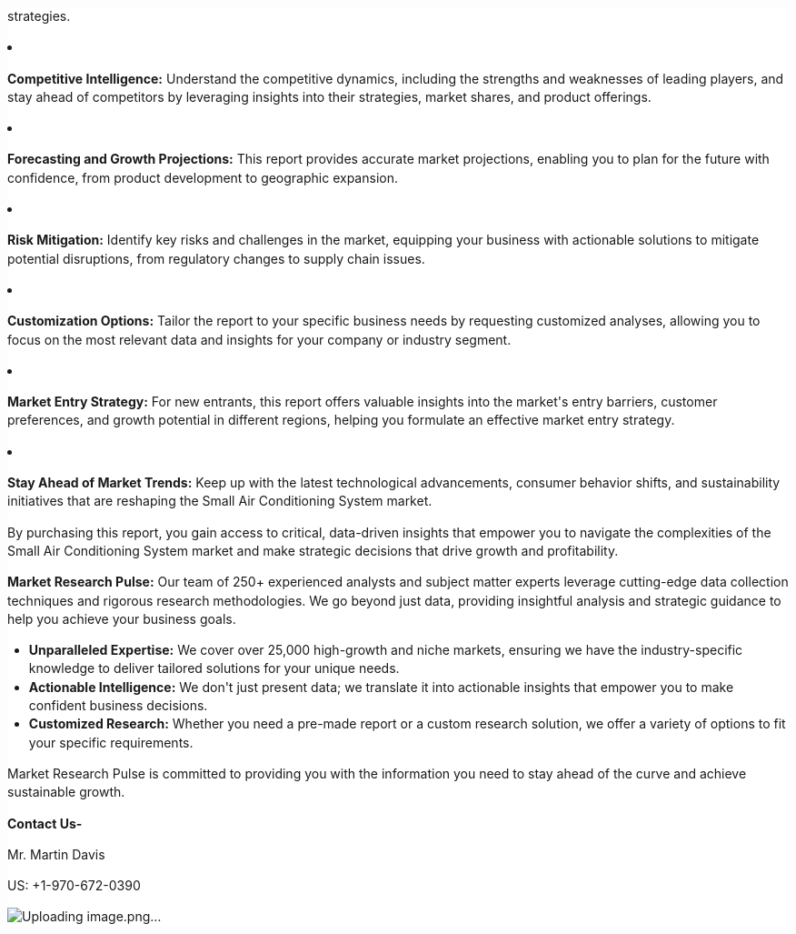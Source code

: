 strategies.</p></li><li><p><strong>Competitive Intelligence:</strong> Understand the competitive dynamics, including the strengths and weaknesses of leading players, and stay ahead of competitors by leveraging insights into their strategies, market shares, and product offerings.</p></li><li><p><strong>Forecasting and Growth Projections:</strong> This report provides accurate market projections, enabling you to plan for the future with confidence, from product development to geographic expansion.</p></li><li><p><strong>Risk Mitigation:</strong> Identify key risks and challenges in the market, equipping your business with actionable solutions to mitigate potential disruptions, from regulatory changes to supply chain issues.</p></li><li><p><strong>Customization Options:</strong> Tailor the report to your specific business needs by requesting customized analyses, allowing you to focus on the most relevant data and insights for your company or industry segment.</p></li><li><p><strong>Market Entry Strategy:</strong> For new entrants, this report offers valuable insights into the market's entry barriers, customer preferences, and growth potential in different regions, helping you formulate an effective market entry strategy.</p></li><li><p><strong>Stay Ahead of Market Trends:</strong> Keep up with the latest technological advancements, consumer behavior shifts, and sustainability initiatives that are reshaping the Small Air Conditioning System market.</p></li></ol><p>By purchasing this report, you gain access to critical, data-driven insights that empower you to navigate the complexities of the Small Air Conditioning System market and make strategic decisions that drive growth and profitability.</p><p><strong>Market Research Pulse:</strong>&nbsp;Our team of 250+ experienced analysts and subject matter experts leverage cutting-edge data collection techniques and rigorous research methodologies. We go beyond just data, providing insightful analysis and strategic guidance to help you achieve your business goals.</p><ul><li><strong>Unparalleled Expertise:</strong>&nbsp;We cover over 25,000 high-growth and niche markets, ensuring we have the industry-specific knowledge to deliver tailored solutions for your unique needs.</li><li><strong>Actionable Intelligence:</strong>&nbsp;We don't just present data; we translate it into actionable insights that empower you to make confident business decisions.</li><li><strong>Customized Research:</strong>&nbsp;Whether you need a pre-made report or a custom research solution, we offer a variety of options to fit your specific requirements.</li></ul><p>Market Research Pulse is committed to providing you with the information you need to stay ahead of the curve and achieve sustainable growth.</p><p><strong>Contact Us-</strong></p><p>Mr. Martin Davis</p><p>US: +1-970-672-0390</p>
![Uploading image.png…]()

